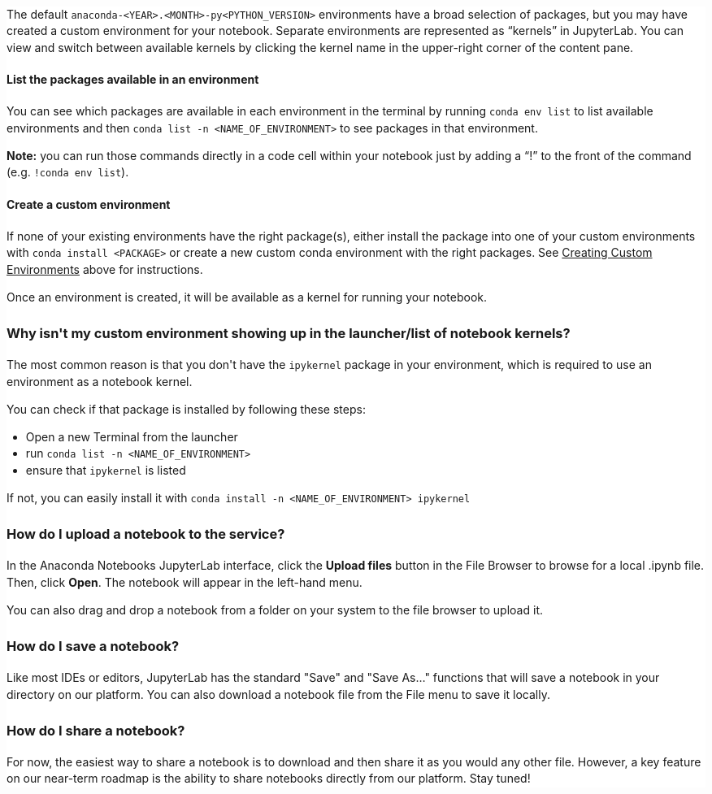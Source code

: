 The default `anaconda-<YEAR>.<MONTH>-py<PYTHON_VERSION>` environments have a broad selection of packages, but you may have created a custom environment for your notebook. Separate environments are represented as “kernels” in JupyterLab. You can view and switch between available kernels by clicking the kernel name in the upper-right corner of the content pane.
    
#### List the packages available in an environment

You can see which packages are available in each environment in the terminal by running `conda env list` to list available environments and then `conda list -n <NAME_OF_ENVIRONMENT>` to see packages in that environment.

**Note:** you can run those commands directly in a code cell within your notebook just by adding a “!” to the front of the command (e.g. `!conda env list`).

#### Create a custom environment

If none of your existing environments have the right package(s), either install the package into one of your custom environments with `conda install <PACKAGE>` or create a new custom conda environment with the right packages. See [Creating Custom Environments](#Creating-Custom-Environments) above for instructions.

Once an environment is created, it will be available as a kernel for running your notebook.


### Why isn't my custom environment showing up in the launcher/list of notebook kernels?

The most common reason is that you don't have the `ipykernel` package in your environment, which is required to use an environment as a notebook kernel.

You can check if that package is installed by following these steps: 

- Open a new Terminal from the launcher
- run `conda list -n <NAME_OF_ENVIRONMENT>`
- ensure that `ipykernel` is listed

If not, you can easily install it with `conda install -n <NAME_OF_ENVIRONMENT> ipykernel`

### How do I upload a notebook to the service?

In the Anaconda Notebooks JupyterLab interface, click the **Upload files** button in the File Browser to browse for a local .ipynb file. Then, click **Open**. The notebook will appear in the left-hand menu. 

You can also drag and drop a notebook from a folder on your system to the file browser to upload it.

### How do I save a notebook?

Like most IDEs or editors, JupyterLab has the standard "Save" and "Save As…" functions that will save a notebook in your directory on our platform. You can also download a notebook file from the File menu to save it locally.

### How do I share a notebook?

For now, the easiest way to share a notebook is to download and then share it as you would any other file. However, a key feature on our near-term roadmap is the ability to share notebooks directly from our platform. Stay tuned!
